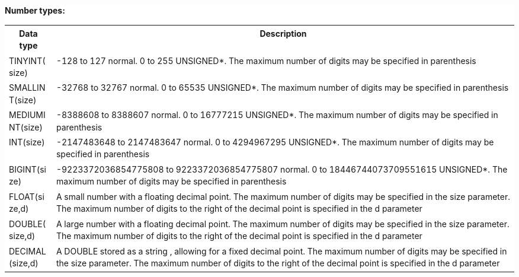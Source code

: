 <b>Number types:</b>
<table class="dataintable">
    <tbody><tr>
      <th>Data type</th>
      <th>Description</th>
    </tr>
    <tr>
      <td>TINYINT(size)</td>
      <td>-128 to 127 normal. 0 to 255 UNSIGNED*. The maximum number of digits may be specified in parenthesis</td>
    </tr>
    <tr>
      <td>SMALLINT(size)</td>
      <td>-32768 to 32767 normal. 0 to 65535 UNSIGNED*. The maximum number of digits may be specified in parenthesis</td>
    </tr>
    <tr>
      <td>MEDIUMINT(size)</td>
      <td>-8388608 to 8388607 normal. 0 to 16777215 UNSIGNED*. The maximum number of digits may be specified in parenthesis</td>
    </tr>
    <tr>
      <td>INT(size)</td>
      <td>-2147483648 to 2147483647 normal. 0 to 4294967295 UNSIGNED*. The maximum number of digits may be specified in parenthesis</td>
    </tr>
    <tr>
      <td>BIGINT(size)</td>
      <td>-9223372036854775808 to 9223372036854775807 normal. 0 to 18446744073709551615 UNSIGNED*. The maximum number of digits may be specified in parenthesis</td>
    </tr>
    <tr>
      <td>FLOAT(size,d)</td>
      <td>A small number with a floating decimal point. The maximum number of digits may be specified in the size parameter. The maximum number of digits to the right of the decimal point is specified in the d parameter</td>
    </tr>
    <tr>
      <td>DOUBLE(size,d)</td>
      <td>A large number with a floating decimal point. The maximum number of digits may be specified in the size parameter. The maximum number of digits to the right of the decimal point is specified in the d parameter</td>
    </tr>
    <tr>
      <td>DECIMAL(size,d)</td>
      <td>A DOUBLE stored as a string , allowing for a fixed decimal point. The maximum number of digits may be specified in the size parameter. The maximum number of digits to the right of the decimal point is specified in the d parameter</td>
    </tr>
    </tbody></table>
  